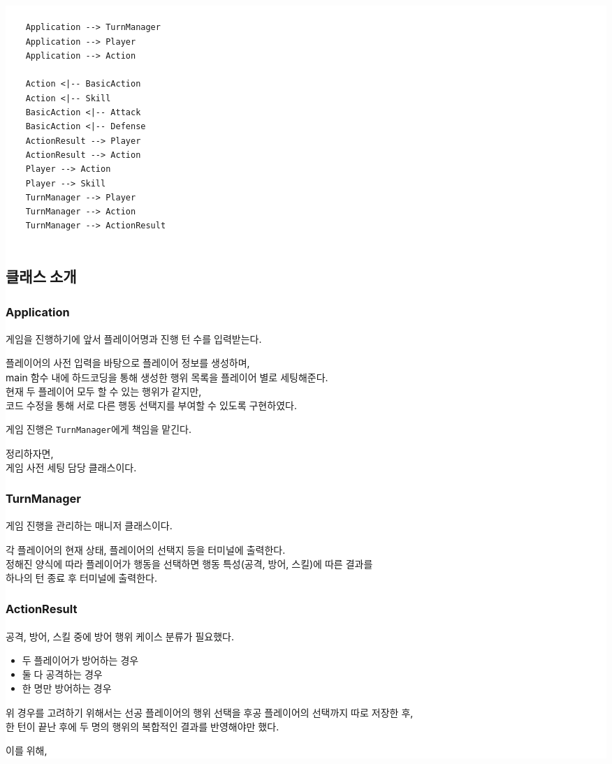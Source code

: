 ```mermaid

    Application --> TurnManager
    Application --> Player
    Application --> Action

    Action <|-- BasicAction
    Action <|-- Skill
    BasicAction <|-- Attack
    BasicAction <|-- Defense
    ActionResult --> Player
    ActionResult --> Action
    Player --> Action
    Player --> Skill
    TurnManager --> Player
    TurnManager --> Action
    TurnManager --> ActionResult
    
```

## 클래스 소개

### Application
게임을 진행하기에 앞서 플레이어명과 진행 턴 수를 입력받는다.

플레이어의 사전 입력을 바탕으로 플레이어 정보를 생성하며,  
main 함수 내에 하드코딩을 통해 생성한 행위 목록을 플레이어 별로 세팅해준다.  
현재 두 플레이어 모두 할 수 있는 행위가 같지만,  
코드 수정을 통해 서로 다른 행동 선택지를 부여할 수 있도록 구현하였다.

게임 진행은 `TurnManager`에게 책임을 맡긴다.

정리하자면,  
게임 사전 세팅 담당 클래스이다.
### TurnManager
게임 진행을 관리하는 매니저 클래스이다.

각 플레이어의 현재 상태, 플레이어의 선택지 등을 터미널에 출력한다.  
정해진 양식에 따라 플레이어가 행동을 선택하면 행동 특성(공격, 방어, 스킬)에 따른 결과를  
하나의 턴 종료 후 터미널에 출력한다.


### ActionResult
공격, 방어, 스킬 중에 방어 행위 케이스 분류가 필요했다.
- 두 플레이어가 방어하는 경우
- 둘 다 공격하는 경우
- 한 명만 방어하는 경우

위 경우를 고려하기 위해서는 선공 플레이어의 행위 선택을 후공 플레이어의 선택까지 따로 저장한 후,  
한 턴이 끝난 후에 두 명의 행위의 복합적인 결과를 반영해야만 했다.

이를 위해, 
